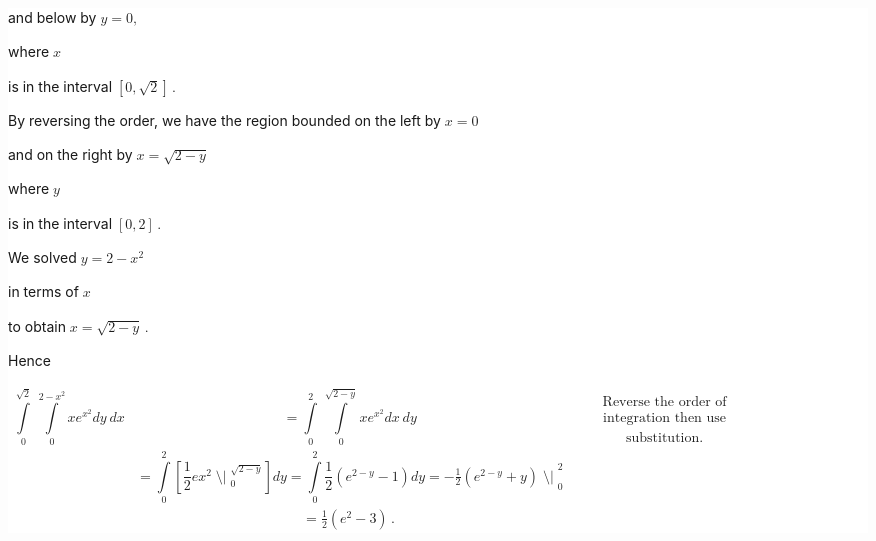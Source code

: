  and below by <math xmlns="http://www.w3.org/1998/Math/MathML"><mrow><mi>y</mi><mo>=</mo><mn>0</mn><mo>,</mo></mrow></math>

 where <math xmlns="http://www.w3.org/1998/Math/MathML"><mi>x</mi></math>

 is in the interval <math xmlns="http://www.w3.org/1998/Math/MathML"><mrow><mrow><mo>[</mo><mrow><mn>0</mn><mo>,</mo><msqrt><mn>2</mn></msqrt></mrow><mo>]</mo></mrow><mo>.</mo></mrow></math>

 By reversing the order, we have the region bounded on the left by <math xmlns="http://www.w3.org/1998/Math/MathML"><mrow><mi>x</mi><mo>=</mo><mn>0</mn></mrow></math>

 and on the right by <math xmlns="http://www.w3.org/1998/Math/MathML"><mrow><mi>x</mi><mo>=</mo><msqrt><mrow><mn>2</mn><mo>−</mo><mi>y</mi></mrow></msqrt></mrow></math>

 where <math xmlns="http://www.w3.org/1998/Math/MathML"><mi>y</mi></math>

 is in the interval <math xmlns="http://www.w3.org/1998/Math/MathML"><mrow><mrow><mo>[</mo><mrow><mn>0</mn><mo>,</mo><mn>2</mn></mrow><mo>]</mo></mrow><mo>.</mo></mrow></math>

 We solved <math xmlns="http://www.w3.org/1998/Math/MathML"><mrow><mi>y</mi><mo>=</mo><mn>2</mn><mo>−</mo><msup><mi>x</mi><mn>2</mn></msup></mrow></math>

 in terms of <math xmlns="http://www.w3.org/1998/Math/MathML"><mi>x</mi></math>

 to obtain <math xmlns="http://www.w3.org/1998/Math/MathML"><mrow><mi>x</mi><mo>=</mo><msqrt><mrow><mn>2</mn><mo>−</mo><mi>y</mi></mrow></msqrt><mo>.</mo></mrow></math>

Hence

<div data-type="equation" class="equation unnumbered" data-label="">
<math xmlns="http://www.w3.org/1998/Math/MathML"><mtable><mtr><mtd columnalign="right"><mstyle displaystyle="true"><mrow><munderover><mo stretchy="false">∫</mo><mn>0</mn><mrow><msqrt><mn>2</mn></msqrt></mrow></munderover><mspace width="0.2em" /><mrow><mstyle displaystyle="true"><mrow><munderover><mo stretchy="false">∫</mo><mn>0</mn><mrow><mn>2</mn><mo>−</mo><msup><mi>x</mi><mn>2</mn></msup></mrow></munderover><mrow><mi>x</mi><msup><mi>e</mi><mrow><msup><mi>x</mi><mn>2</mn></msup></mrow></msup><mi>d</mi><mi>y</mi><mspace width="0.2em" /><mi>d</mi><mi>x</mi></mrow></mrow></mstyle></mrow></mrow></mstyle></mtd><mtd columnalign="left"><mo>=</mo><mstyle displaystyle="true"><mrow><munderover><mo stretchy="false">∫</mo><mn>0</mn><mn>2</mn></munderover><mspace width="0.2em" /><mrow><mstyle displaystyle="true"><mrow><munderover><mo stretchy="false">∫</mo><mn>0</mn><mrow><msqrt><mrow><mn>2</mn><mo>−</mo><mi>y</mi></mrow></msqrt></mrow></munderover><mrow><mi>x</mi><msup><mi>e</mi><mrow><msup><mi>x</mi><mn>2</mn></msup></mrow></msup><mi>d</mi><mi>x</mi><mspace width="0.2em" /><mi>d</mi><mi>y</mi></mrow></mrow></mstyle></mrow></mrow></mstyle></mtd><mtd /><mtd /><mtd columnalign="left"><mtable><mtr><mtd columnalign="left"><mtext>Reverse the order of</mtext></mtd></mtr><mtr><mtd columnalign="left"><mtext>integration then use</mtext></mtd></mtr><mtr><mtd columnalign="left"><mtext>substitution.</mtext></mtd></mtr></mtable></mtd></mtr><mtr><mtd /><mtd columnalign="left"><mo>=</mo><mstyle displaystyle="true"><mrow><munderover><mo stretchy="false">∫</mo><mn>0</mn><mn>2</mn></munderover><mrow><mrow><mo>[</mo><mrow><mfrac><mn>1</mn><mn>2</mn></mfrac><msubsup><mrow><mrow><mrow><mi>e</mi><msup><mi>x</mi><mn>2</mn></msup></mrow><mo>\|</mo></mrow></mrow><mn>0</mn><mrow><msqrt><mrow><mn>2</mn><mo>−</mo><mi>y</mi></mrow></msqrt></mrow></msubsup></mrow><mo>]</mo></mrow></mrow></mrow></mstyle><mi>d</mi><mi>y</mi><mo>=</mo><mstyle displaystyle="true"><mrow><munderover><mo stretchy="false">∫</mo><mn>0</mn><mn>2</mn></munderover><mrow><mfrac><mn>1</mn><mn>2</mn></mfrac><mrow><mo>(</mo><mrow><msup><mi>e</mi><mrow><mn>2</mn><mo>−</mo><mi>y</mi></mrow></msup><mo>−</mo><mn>1</mn></mrow><mo>)</mo></mrow></mrow></mrow></mstyle><mi>d</mi><mi>y</mi><mo>=</mo><msubsup><mrow><mrow><mo>−</mo><mfrac><mn>1</mn><mn>2</mn></mfrac><mrow><mo>(</mo><mrow><msup><mi>e</mi><mrow><mn>2</mn><mo>−</mo><mi>y</mi></mrow></msup><mo>+</mo><mi>y</mi></mrow><mo>)</mo></mrow></mrow><mo>\|</mo></mrow><mn>0</mn><mn>2</mn></msubsup></mtd><mtd /><mtd /><mtd /></mtr><mtr><mtd /><mtd columnalign="left"><mo>=</mo><mfrac><mn>1</mn><mn>2</mn></mfrac><mrow><mo>(</mo><mrow><msup><mi>e</mi><mn>2</mn></msup><mo>−</mo><mn>3</mn></mrow><mo>)</mo></mrow><mo>.</mo></mtd><mtd /><mtd /><mtd /></mtr></mtable></math>
</div>
</div>
</div>
</div>
